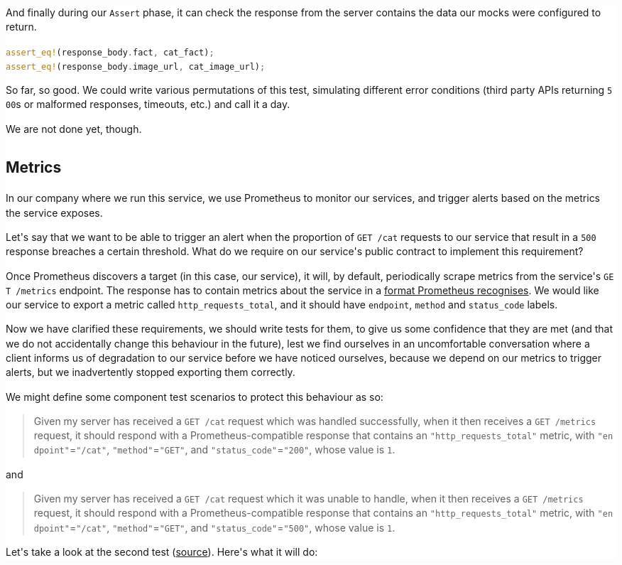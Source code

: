 And finally during our `Assert` phase, it can check the response from the server contains the data our mocks were configured to return.

```rust
assert_eq!(response_body.fact, cat_fact);
assert_eq!(response_body.image_url, cat_image_url);
```

So far, so good. We could write various permutations of this test, simulating different error conditions (third party APIs returning `500`s or malformed responses, timeouts, etc.) and call it a day.

We are not done yet, though.

## Metrics

In our company where we run this service, we use Prometheus to monitor our services, and trigger alerts based on the metrics the service exposes.

Let's say that we want to be able to trigger an alert when the proportion of `GET /cat` requests to our service that result in a `500` response breaches a certain threshold. What do we require on our service's public contract to implement this requirement?

Once Prometheus discovers a target (in this case, our service), it will, by default, periodically scrape metrics from the service's `GET /metrics` endpoint. The response has to contain metrics about the service in a [format Prometheus recognises](https://github.com/prometheus/docs/blob/main/content/docs/instrumenting/exposition_formats.md). We would like our service to export a metric called `http_requests_total`, and it should have `endpoint`, `method` and `status_code` labels.

Now we have clarified these requirements, we should write tests for them, to give us some confidence that they are met (and that we do not accidentally change this behaviour in the future), lest we find ourselves in an uncomfortable conversation where a client informs us of degradation to our service before we have noticed ourselves, because we depend on our metrics to trigger alerts, but we inadvertently stopped exporting them correctly.

We might define some component test scenarios to protect this behaviour as so:

> Given my server has received a `GET /cat` request which was handled successfully, when it then receives a `GET /metrics` request, it should respond with a Prometheus-compatible response that contains an `"http_requests_total"` metric, with `"endpoint"`=`"/cat"`, `"method"`=`"GET"`, and `"status_code"`=`"200"`, whose value is `1`.

and

> Given my server has received a `GET /cat` request which it was unable to handle, when it then receives a `GET /metrics` request, it should respond with a Prometheus-compatible response that contains an `"http_requests_total"` metric, with `"endpoint"`=`"/cat"`, `"method"`=`"GET"`, and `"status_code"`=`"500"`, whose value is `1`.

Let's take a look at the second test ([source](https://github.com/alexchilcott/blog-post-observable-component-tests/blob/cc544fe8374153fe5af8973536c8cd48de007e8d/cat_server/tests/all/tests.rs#L102)). Here's what it will do:

<figure>